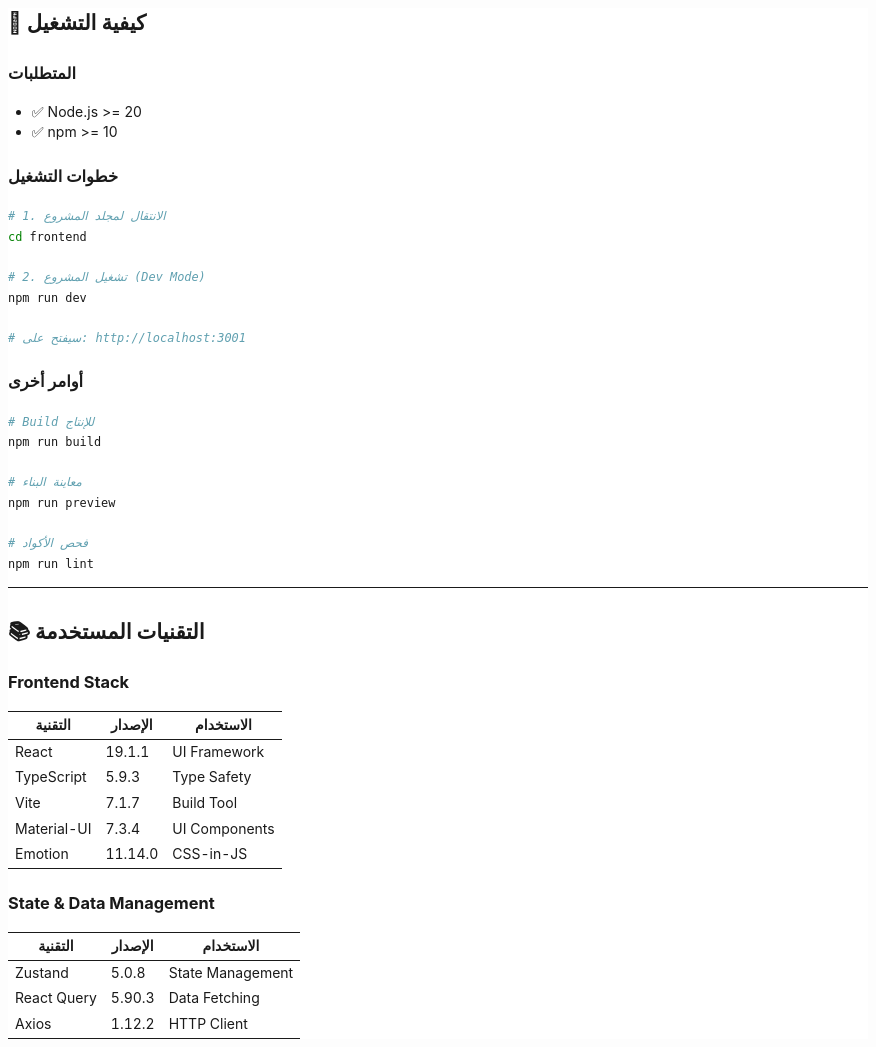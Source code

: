 
## 🚀 كيفية التشغيل

### المتطلبات
- ✅ Node.js >= 20
- ✅ npm >= 10

### خطوات التشغيل

```bash
# 1. الانتقال لمجلد المشروع
cd frontend

# 2. تشغيل المشروع (Dev Mode)
npm run dev

# سيفتح على: http://localhost:3001
```

### أوامر أخرى

```bash
# Build للإنتاج
npm run build

# معاينة البناء
npm run preview

# فحص الأكواد
npm run lint
```

---

## 📚 التقنيات المستخدمة

### Frontend Stack
| التقنية | الإصدار | الاستخدام |
|---------|---------|-----------|
| React | 19.1.1 | UI Framework |
| TypeScript | 5.9.3 | Type Safety |
| Vite | 7.1.7 | Build Tool |
| Material-UI | 7.3.4 | UI Components |
| Emotion | 11.14.0 | CSS-in-JS |

### State & Data Management
| التقنية | الإصدار | الاستخدام |
|---------|---------|-----------|
| Zustand | 5.0.8 | State Management |
| React Query | 5.90.3 | Data Fetching |
| Axios | 1.12.2 | HTTP Client |
